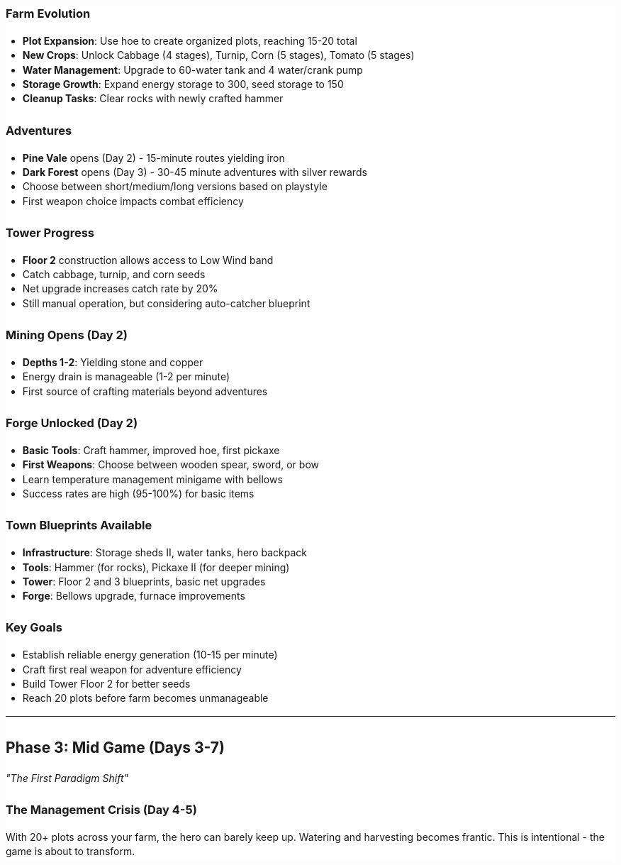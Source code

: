 ### Farm Evolution
- **Plot Expansion**: Use hoe to create organized plots, reaching 15-20 total
- **New Crops**: Unlock Cabbage (4 stages), Turnip, Corn (5 stages), Tomato (5 stages)
- **Water Management**: Upgrade to 60-water tank and 4 water/crank pump
- **Storage Growth**: Expand energy storage to 300, seed storage to 150
- **Cleanup Tasks**: Clear rocks with newly crafted hammer

### Adventures
- **Pine Vale** opens (Day 2) - 15-minute routes yielding iron
- **Dark Forest** opens (Day 3) - 30-45 minute adventures with silver rewards
- Choose between short/medium/long versions based on playstyle
- First weapon choice impacts combat efficiency

### Tower Progress
- **Floor 2** construction allows access to Low Wind band
- Catch cabbage, turnip, and corn seeds
- Net upgrade increases catch rate by 20%
- Still manual operation, but considering auto-catcher blueprint

### Mining Opens (Day 2)
- **Depths 1-2**: Yielding stone and copper
- Energy drain is manageable (1-2 per minute)
- First source of crafting materials beyond adventures

### Forge Unlocked (Day 2)
- **Basic Tools**: Craft hammer, improved hoe, first pickaxe
- **First Weapons**: Choose between wooden spear, sword, or bow
- Learn temperature management minigame with bellows
- Success rates are high (95-100%) for basic items

### Town Blueprints Available
- **Infrastructure**: Storage sheds II, water tanks, hero backpack
- **Tools**: Hammer (for rocks), Pickaxe II (for deeper mining)
- **Tower**: Floor 2 and 3 blueprints, basic net upgrades
- **Forge**: Bellows upgrade, furnace improvements

### Key Goals
- Establish reliable energy generation (10-15 per minute)
- Craft first real weapon for adventure efficiency
- Build Tower Floor 2 for better seeds
- Reach 20 plots before farm becomes unmanageable

---

## Phase 3: Mid Game (Days 3-7)
*"The First Paradigm Shift"*

### The Management Crisis (Day 4-5)
With 20+ plots across your farm, the hero can barely keep up. Watering and harvesting becomes frantic. This is intentional - the game is about to transform.
